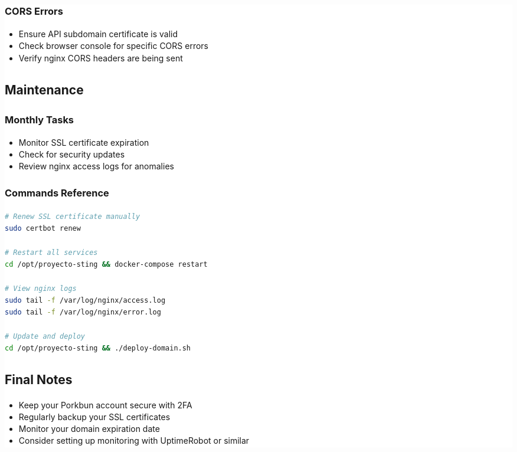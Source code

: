 ### CORS Errors
- Ensure API subdomain certificate is valid
- Check browser console for specific CORS errors
- Verify nginx CORS headers are being sent

## Maintenance

### Monthly Tasks
- Monitor SSL certificate expiration
- Check for security updates
- Review nginx access logs for anomalies

### Commands Reference
```bash
# Renew SSL certificate manually
sudo certbot renew

# Restart all services
cd /opt/proyecto-sting && docker-compose restart

# View nginx logs
sudo tail -f /var/log/nginx/access.log
sudo tail -f /var/log/nginx/error.log

# Update and deploy
cd /opt/proyecto-sting && ./deploy-domain.sh
```

## Final Notes
- Keep your Porkbun account secure with 2FA
- Regularly backup your SSL certificates
- Monitor your domain expiration date
- Consider setting up monitoring with UptimeRobot or similar